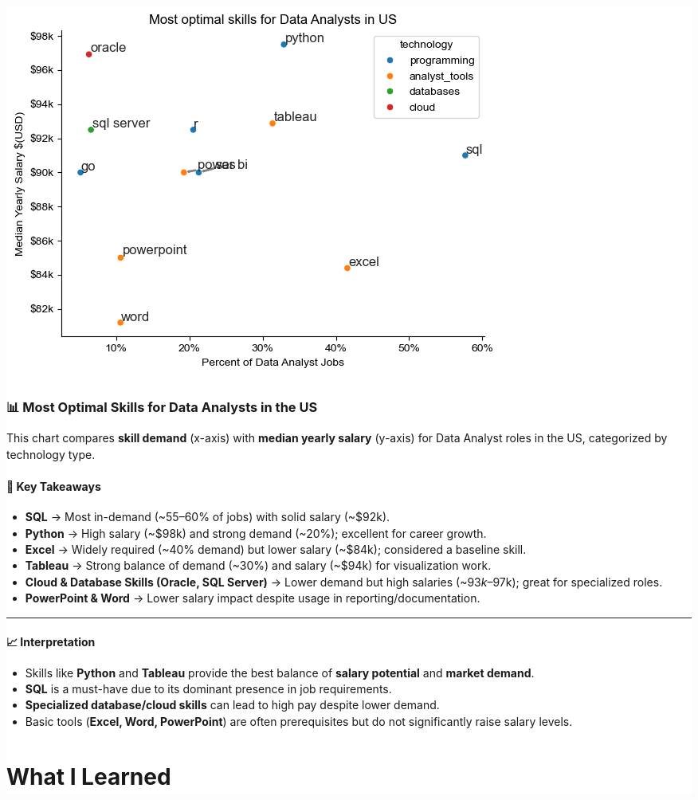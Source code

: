 ![alt text](image-4.png)

### 📊 Most Optimal Skills for Data Analysts in the US

This chart compares **skill demand** (x-axis) with **median yearly salary** (y-axis) for Data Analyst roles in the US, categorized by technology type.

#### 📌 Key Takeaways

- **SQL** → Most in-demand (~55–60% of jobs) with solid salary (~$92k).
- **Python** → High salary (~$98k) and strong demand (~20%); excellent for career growth.
- **Excel** → Widely required (~40% demand) but lower salary (~$84k); considered a baseline skill.
- **Tableau** → Strong balance of demand (~30%) and salary (~$94k) for visualization work.
- **Cloud & Database Skills (Oracle, SQL Server)** → Lower demand but high salaries (~$93k–$97k); great for specialized roles.
- **PowerPoint & Word** → Lower salary impact despite usage in reporting/documentation.

---

#### 📈 Interpretation
- Skills like **Python** and **Tableau** provide the best balance of **salary potential** and **market demand**.
- **SQL** is a must-have due to its dominant presence in job requirements.
- **Specialized database/cloud skills** can lead to high pay despite lower demand.
- Basic tools (**Excel, Word, PowerPoint**) are often prerequisites but do not significantly raise salary levels.

# What I Learned
